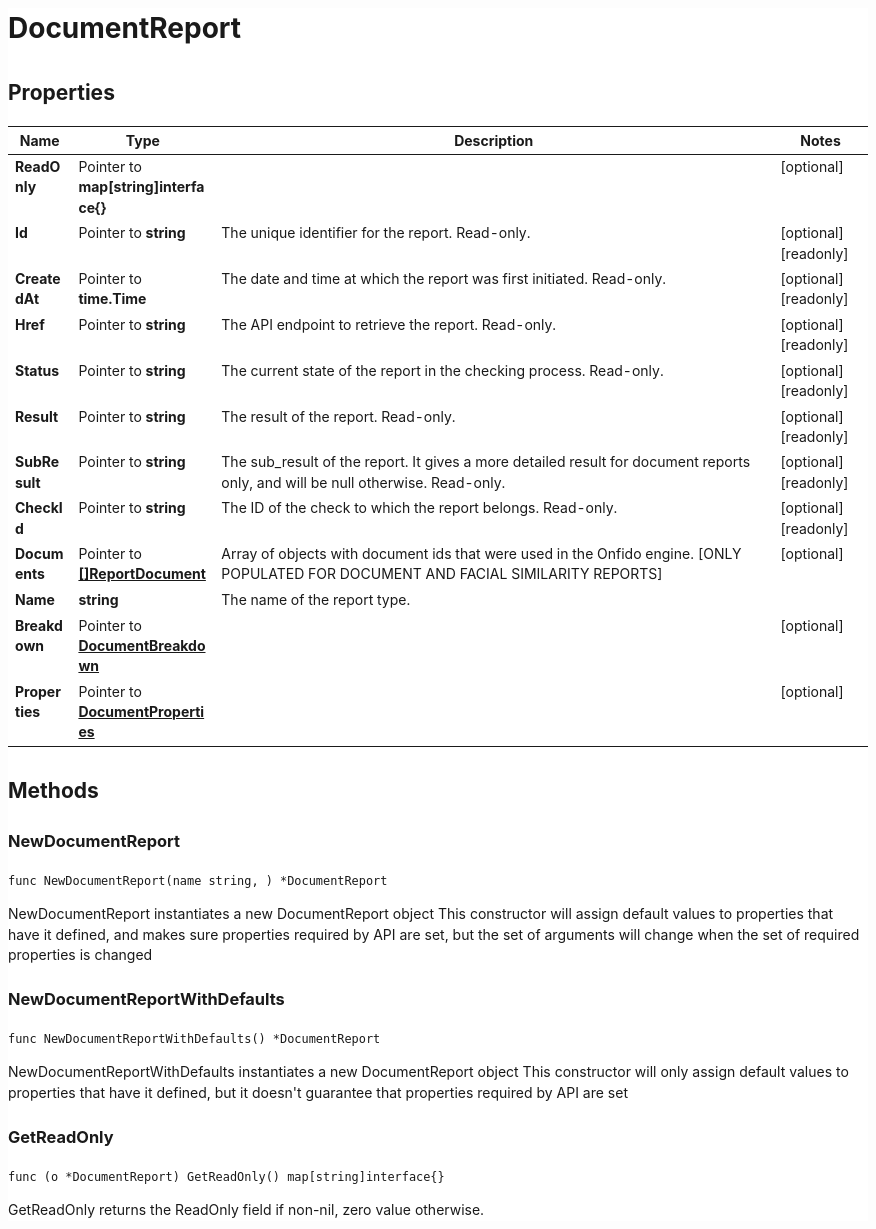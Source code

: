 # DocumentReport

## Properties

Name | Type | Description | Notes
------------ | ------------- | ------------- | -------------
**ReadOnly** | Pointer to **map[string]interface{}** |  | [optional] 
**Id** | Pointer to **string** | The unique identifier for the report. Read-only. | [optional] [readonly] 
**CreatedAt** | Pointer to **time.Time** | The date and time at which the report was first initiated. Read-only. | [optional] [readonly] 
**Href** | Pointer to **string** | The API endpoint to retrieve the report. Read-only. | [optional] [readonly] 
**Status** | Pointer to **string** | The current state of the report in the checking process. Read-only. | [optional] [readonly] 
**Result** | Pointer to **string** | The result of the report. Read-only. | [optional] [readonly] 
**SubResult** | Pointer to **string** | The sub_result of the report. It gives a more detailed result for document reports only, and will be null otherwise. Read-only. | [optional] [readonly] 
**CheckId** | Pointer to **string** | The ID of the check to which the report belongs. Read-only. | [optional] [readonly] 
**Documents** | Pointer to [**[]ReportDocument**](ReportDocument.md) | Array of objects with document ids that were used in the Onfido engine. [ONLY POPULATED FOR DOCUMENT AND FACIAL SIMILARITY REPORTS] | [optional] 
**Name** | **string** | The name of the report type. | 
**Breakdown** | Pointer to [**DocumentBreakdown**](DocumentBreakdown.md) |  | [optional] 
**Properties** | Pointer to [**DocumentProperties**](DocumentProperties.md) |  | [optional] 

## Methods

### NewDocumentReport

`func NewDocumentReport(name string, ) *DocumentReport`

NewDocumentReport instantiates a new DocumentReport object
This constructor will assign default values to properties that have it defined,
and makes sure properties required by API are set, but the set of arguments
will change when the set of required properties is changed

### NewDocumentReportWithDefaults

`func NewDocumentReportWithDefaults() *DocumentReport`

NewDocumentReportWithDefaults instantiates a new DocumentReport object
This constructor will only assign default values to properties that have it defined,
but it doesn't guarantee that properties required by API are set

### GetReadOnly

`func (o *DocumentReport) GetReadOnly() map[string]interface{}`

GetReadOnly returns the ReadOnly field if non-nil, zero value otherwise.
